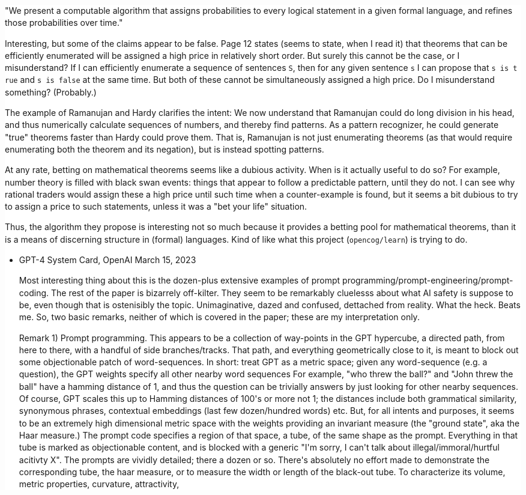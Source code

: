   "We present a computable algorithm that assigns probabilities to
  every logical statement in a given formal language, and refines
  those probabilities over time."

  Interesting, but some of the claims appear to be false.  Page 12 states
  (seems to state, when I read it) that theorems that can be efficiently
  enumerated will be assigned a high price in relatively short order.
  But surely this cannot be the case, or I misunderstand? If I can
  efficiently enumerate a sequence of sentences `S`, then for any given
  sentence `s` I can propose that `s is true` and `s is false` at the same
  time. But both of these cannot be simultaneously assigned a high price.
  Do I misunderstand something? (Probably.)

  The example of Ramanujan and Hardy clarifies the intent: We now
  understand that Ramanujan could do long division in his head, and thus
  numerically calculate sequences of numbers, and thereby find patterns.
  As a pattern recognizer, he could generate "true" theorems faster than
  Hardy could prove them.  That is, Ramanujan is not just enumerating
  theorems (as that would require enumerating both the theorem and its
  negation), but is instead spotting patterns.

  At any rate, betting on mathematical theorems seems like a dubious
  activity. When is it actually useful to do so?  For example, number
  theory is filled with black swan events: things that appear to follow
  a predictable pattern, until they do not. I can see why rational
  traders would assign these a high price until such time when a
  counter-example is found, but it seems a bit dubious to try to assign
  a price to such statements, unless it was a "bet your life" situation.

  Thus, the algorithm they propose is interesting not so much because it
  provides a betting pool for mathematical theorems, than it is a means of
  discerning structure in (formal) languages.  Kind of like what this
  project (`opencog/learn`) is trying to do.

* GPT-4 System Card, OpenAI March 15, 2023

  Most interesting thing about this is the dozen-plus extensive examples
  of prompt programming/prompt-engineering/prompt-coding. The rest of
  the paper is bizarrely off-kilter. They seem to be remarkably cluelesss
  about what AI safety is suppose to be, even though that is ostenisibly
  the topic. Unimaginative, dazed and confused, dettached from reality.
  What the heck. Beats me. So, two basic remarks, neither of which is
  covered in the paper; these are my interpretation only.

  Remark 1) Prompt programming. This appears to be a collection of
  way-points in the GPT hypercube, a directed path, from here to there,
  with a handful of side branches/tracks. That path, and everything
  geometrically close to it, is meant to block out some objectionable
  patch of word-sequences. In short: treat GPT as a metric space;
  given any word-sequence (e.g. a question), the GPT weights specify all
  other nearby word sequences For example, "who threw the ball?" and
  "John threw the ball" have a hamming distance of 1, and thus the
  question can be trivially answers by just looking for other nearby
  sequences. Of course, GPT scales this up to Hamming distances of 100's
  or more not 1; the distances include both grammatical similarity,
  synonymous phrases, contextual embeddings (last few dozen/hundred
  words) etc. But, for all intents and purposes, it seems to be an
  extremely high dimensional metric space with the weights providing an
  invariant measure (the "ground state", aka the Haar measure.) The
  prompt code specifies a region of that space, a tube, of the same
  shape as the prompt. Everything in that tube is marked as
  objectionable content, and is blocked with a generic "I'm sorry,
  I can't talk about illegal/immoral/hurtful acitivty X". The prompts
  are vividly detailed; there a dozen or so. There's absolutely no
  effort made to demonstrate the corresponding tube, the haar measure,
  or to measure the width or length of the black-out tube. To
  characterize its volume, metric properties, curvature, attractivity,
